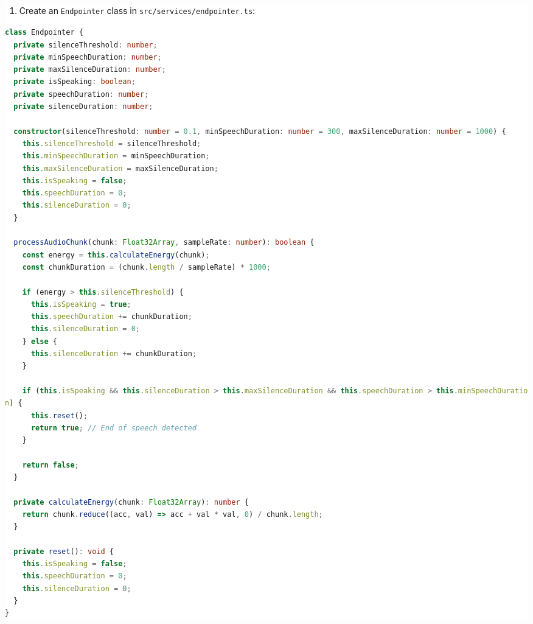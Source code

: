 1. Create an `Endpointer` class in `src/services/endpointer.ts`:

```typescript
class Endpointer {
  private silenceThreshold: number;
  private minSpeechDuration: number;
  private maxSilenceDuration: number;
  private isSpeaking: boolean;
  private speechDuration: number;
  private silenceDuration: number;

  constructor(silenceThreshold: number = 0.1, minSpeechDuration: number = 300, maxSilenceDuration: number = 1000) {
    this.silenceThreshold = silenceThreshold;
    this.minSpeechDuration = minSpeechDuration;
    this.maxSilenceDuration = maxSilenceDuration;
    this.isSpeaking = false;
    this.speechDuration = 0;
    this.silenceDuration = 0;
  }

  processAudioChunk(chunk: Float32Array, sampleRate: number): boolean {
    const energy = this.calculateEnergy(chunk);
    const chunkDuration = (chunk.length / sampleRate) * 1000;

    if (energy > this.silenceThreshold) {
      this.isSpeaking = true;
      this.speechDuration += chunkDuration;
      this.silenceDuration = 0;
    } else {
      this.silenceDuration += chunkDuration;
    }

    if (this.isSpeaking && this.silenceDuration > this.maxSilenceDuration && this.speechDuration > this.minSpeechDuration) {
      this.reset();
      return true; // End of speech detected
    }

    return false;
  }

  private calculateEnergy(chunk: Float32Array): number {
    return chunk.reduce((acc, val) => acc + val * val, 0) / chunk.length;
  }

  private reset(): void {
    this.isSpeaking = false;
    this.speechDuration = 0;
    this.silenceDuration = 0;
  }
}
```
